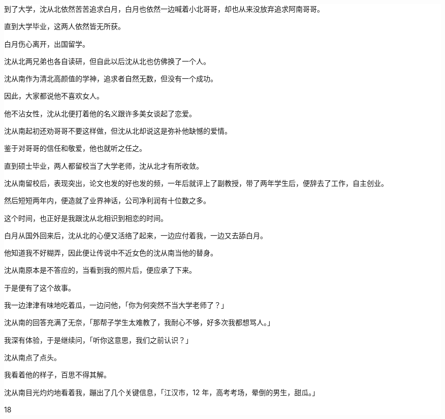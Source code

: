 
到了大学，沈从北依然苦苦追求白月，白月也依然一边喊着小北哥哥，却也从来没放弃追求阿南哥哥。


直到大学毕业，这两人依然皆无所获。


白月伤心离开，出国留学。


沈从北两兄弟也各自读研，但自此以后沈从北也仿佛换了一个人。


沈从南作为清北高颜值的学神，追求者自然无数，但没有一个成功。


因此，大家都说他不喜欢女人。


他不沾女性，沈从北便打着他的名义跟许多美女谈起了恋爱。


沈从南起初还劝哥哥不要这样做，但沈从北却说这是弥补他缺憾的爱情。


鉴于对哥哥的信任和敬爱，他也就听之任之。


直到硕士毕业，两人都留校当了大学老师，沈从北才有所收敛。


沈从南留校后，表现突出，论文也发的好也发的频，一年后就评上了副教授，带了两年学生后，便辞去了工作，自主创业。


然后短短两年内，便造就了业界神话，公司净利润有十位数之多。


这个时间，也正好是我跟沈从北相识到相恋的时间。


白月从国外回来后，沈从北的心便又活络了起来，一边应付着我，一边又去舔白月。


他知道我不好糊弄，因此便让传说中不近女色的沈从南当他的替身。


沈从南原本是不答应的，当看到我的照片后，便应承了下来。


于是便有了这个故事。


我一边津津有味地吃着瓜，一边问他，「你为何突然不当大学老师了？」


沈从南的回答充满了无奈，「那帮子学生太难教了，我耐心不够，好多次我都想骂人。」


我深有体验，于是继续问，「听你这意思，我们之前认识？」


沈从南点了点头。


我看着他的样子，百思不得其解。


沈从南目光灼灼地看着我，蹦出了几个关键信息，「江汉市，12 年，高考考场，晕倒的男生，甜瓜。」


18

